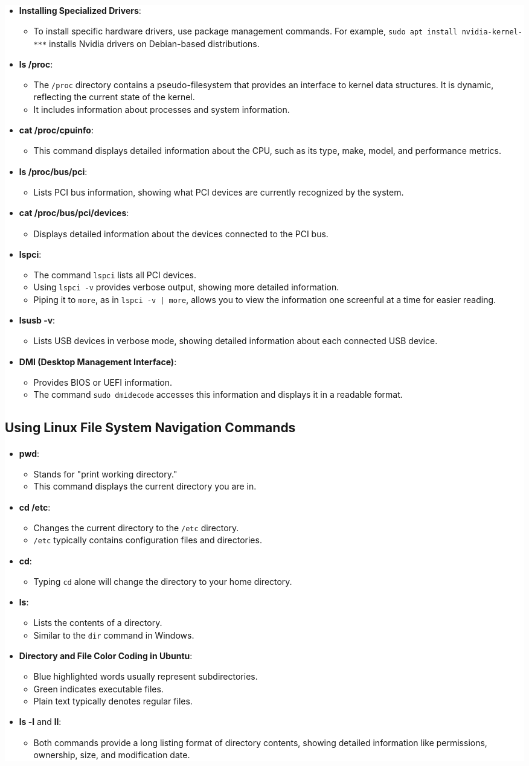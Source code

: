 - **Installing Specialized Drivers**:
   - To install specific hardware drivers, use package management commands. For example, `sudo apt install nvidia-kernel-***` installs Nvidia drivers on Debian-based distributions.

- **ls /proc**:
   - The `/proc` directory contains a pseudo-filesystem that provides an interface to kernel data structures. It is dynamic, reflecting the current state of the kernel.
   - It includes information about processes and system information.

- **cat /proc/cpuinfo**:
   - This command displays detailed information about the CPU, such as its type, make, model, and performance metrics.

- **ls /proc/bus/pci**:
   - Lists PCI bus information, showing what PCI devices are currently recognized by the system.

- **cat /proc/bus/pci/devices**:
   - Displays detailed information about the devices connected to the PCI bus.

- **lspci**:
   - The command `lspci` lists all PCI devices. 
   - Using `lspci -v` provides verbose output, showing more detailed information.
   - Piping it to `more`, as in `lspci -v | more`, allows you to view the information one screenful at a time for easier reading.

- **lsusb -v**:
   - Lists USB devices in verbose mode, showing detailed information about each connected USB device.

- **DMI (Desktop Management Interface)**:
   - Provides BIOS or UEFI information.
   - The command `sudo dmidecode` accesses this information and displays it in a readable format.


## Using Linux File System Navigation Commands

- **pwd**: 
   - Stands for "print working directory." 
   - This command displays the current directory you are in.

- **cd /etc**: 
   - Changes the current directory to the `/etc` directory.
   - `/etc` typically contains configuration files and directories.

- **cd**:
   - Typing `cd` alone will change the directory to your home directory.

- **ls**: 
   - Lists the contents of a directory.
   - Similar to the `dir` command in Windows.

- **Directory and File Color Coding in Ubuntu**:
   - Blue highlighted words usually represent subdirectories.
   - Green indicates executable files.
   - Plain text typically denotes regular files.

- **ls -l** and **ll**: 
   - Both commands provide a long listing format of directory contents, showing detailed information like permissions, ownership, size, and modification date.
